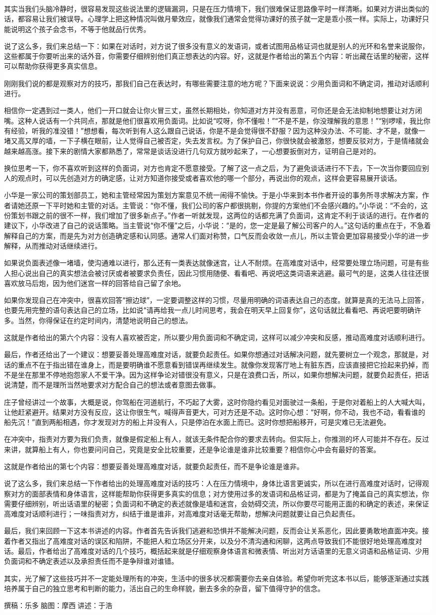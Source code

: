 其实当我们头脑冷静时，很容易发现这些说法里的逻辑漏洞，只是在压力情境下，我们很难保证思路像平时一样清晰。如果对方讲出类似的话，都容易让我们被误导。心理学上把这种情况叫做月晕效应，就像我们通常会觉得功课好的孩子就一定是乖小孩一样。实际上，功课好只能说明这个孩子会念书，不等于他就品行优秀。

说了这么多，我们来总结一下：如果在对话时，对方说了很多没有意义的发语词，或者试图用品格证词也就是别人的光环和名誉来说服你，这些都属于你要听出来的话外音，你需要仔细辨别他们真正想表达的内容。好，这就是作者给出的第五个内容：听出藏在话里的秘密，这样可以帮助你获得更多真实信息。

刚刚我们说的都是观察对方的技巧，那我们自己在表达时，有哪些需要注意的地方呢？下面来说说：少用负面词和不确定词，推动对话顺利进行。

相信你一定遇到过一类人，他们一开口就会让你火冒三丈，虽然长期相处，你知道对方并没有恶意，可你还是会无法抑制地想要让对方闭嘴。这种人说话有一个共同点，那就是他们很喜欢用负面词。比如说“哎呀，你不懂啦！”“不是不是，你没理解我的意思！”“别啰嗦，我比你有经验，听我的准没错！”想想看，每次听到有人这么跟自己说话，你是不是会觉得很不舒服？因为这种没办法、不可能、才不是，就像一堵又高又厚的墙，一下子横在眼前，让人觉得自己被否定，失去发言权。为了保护自己，你很快就会被激怒，想要反驳对方，于是情绪就会越来越高涨。接下来的剧情大家都熟悉了，常常是谈话没进行几句双方就吵起来了，一心想要扳倒对方，证明自己是对的。

换位思考一下，你不喜欢听到这样的负面词，对方也肯定不愿意接受。了解了这一点之后，为了避免谈话进行不下去，下一次当你要回应别人的观点时，可以先创造对方的确定感，让对方知道你接受或者喜欢他的哪一个部分，再说出你的观点，这样会更容易展开谈话。

小华是一家公司的策划部员工，她和主管经常因为策划方案意见不统一闹得不愉快。于是小华来到本书作者开设的事务所寻求解决方案，作者请她还原一下平时她和主管的对话。主管说：“你不懂，我们公司的客户都很挑剔，你提的方案他们不会感兴趣的。”小华说：“不会的，这份策划书跟之前的很不一样，我们增加了很多新点子。”作者一听就发现，这两位的话都充满了负面词，这肯定不利于谈话的进行。在作者的建议下，小华改进了自己的说话策略。当主管说“你不懂”之后，小华说：“是的，您一定是最了解公司客户的人。”这句话的重点在于，不急着解释自己的方案，而是先为对方创造确定感和认同感。通常人们面对称赞，口气反而会收敛一点儿，所以主管会更加容易接受小华的进一步解释，从而推动对话继续进行。

如果说负面表述像一堵墙，使沟通难以进行，那么还有一类表达就像迷宫，让人不耐烦。在高难度对话中，经常要处理立场问题，可是有些人担心说出自己的真实想法会被讨厌或者被要求负责任，因此习惯用随便、看看吧、再说吧这类词语来逃避。最可气的是，这类人往往还很喜欢放马后炮，因为他们迷宫一样的回答给自己留了余地。

如果你发现自己在冲突中，很喜欢回答“擦边球”，一定要调整这样的习惯，尽量用明确的词语表达自己的态度。就算是真的无法马上回答，也要先用完整的语句表达自己的立场，比如说“请再给我一点儿时间思考，我会在明天早上回复你”，这句话就比看看吧、再说吧要明确许多。当然，你得保证在约定时间内，清楚地说明自己的想法。

这就是作者给出的第六个内容：没有人喜欢被否定，所以要少用负面词和不确定词，这样可以减少冲突和反感，推动高难度对话顺利进行。

最后，作者还给出了一个建议：想要妥善处理高难度对话，就要负起责任。如果你想通过对话解决问题，就先要树立一个观念，那就是，对话的重点不在于指出错在谁身上，而是要明确谁不愿意看到错误再继续发生。就像你发现客厅地上有脏东西，应该直接把它捡起来扔掉，而不是坐在那里不停地抱怨家人不爱干净。因为这样争论对错很没有意义，只是在浪费口舌，所以，如果你想解决问题，就要负起责任，把话说清楚，而不是理所当然地要求对方配合自己的想法或者意图去做事。

庄子曾经讲过一个故事，大概是说，你驾船在河道航行，不巧起了大雾，这时你隐约看见对面驶过一条船，于是你对着船上的人大喊大叫，让他赶紧避开。结果对方没有反应，这让你很生气，喊得声音更大，可对方还是不动。这时你心想：“好啊，你不动，我也不动，看看谁的船先沉！”直到两船相遇，你才发现对方的船上并没有人，只是停泊在水面上而已。这时你想把船移开，可是灾难已无法避免。

在冲突中，指责对方要为我们负责，就像是假定船上有人，就该无条件配合你的要求去转向。但实际上，你推测的坏人可能并不存在。反过来讲，就算船上有人，你也要问问自己，究竟是安全比较重要，还是争论谁是谁非比较重要？相信你心中会有最好的答案。

这就是作者给出的第七个内容：想要妥善处理高难度对话，就要负起责任，而不是争论谁是谁非。

说了这么多，我们来总结一下作者给出的处理高难度对话的技巧：人在压力情境中，身体比语言更诚实，所以在进行高难度对话时，记得观察对方的面部表情和身体语言，这样能帮助你获得更多真实的信息；对方使用过多的发语词和品格证词，都是为了掩盖自己的真实想法，你需要仔细辨别，听出话语里的秘密；负面词和不确定的表述就像是墙和迷宫，会妨碍交流，所以你要尽可能用正面的和确定的表述，来保证高难度对话顺利进行；一味指责对方，纠结于谁是谁非，对高难度对话毫无帮助，想解决问题就要让自己负起责任。

最后，我们来回顾一下这本书讲述的内容。作者首先告诉我们逃避和恐惧并不能解决问题，反而会让关系恶化，因此要勇敢地直面冲突。接着作者又指出了高难度对话的误区和陷阱，不能把人和立场区分开来，以及分不清沟通和闲聊，这两点导致我们不能很好地处理高难度对话。最后，作者给出了高难度对话的几个技巧，概括起来就是仔细观察身体语言和微表情、听出对方话语里的无意义词语和品格证词、少用负面词和不确定表述以及承担责任而不是争辩谁对谁错。

其实，光了解了这些技巧并不一定能处理所有的冲突，生活中的很多状况都需要你去亲自体验。希望你听完这本书以后，能够逐渐通过实践培养属于自己的独立思考和判断的能力，活出自己的生命样貌，删去多余的杂音，留下值得守护的信念。

撰稿：乐多
脑图：摩西
讲述：于浩